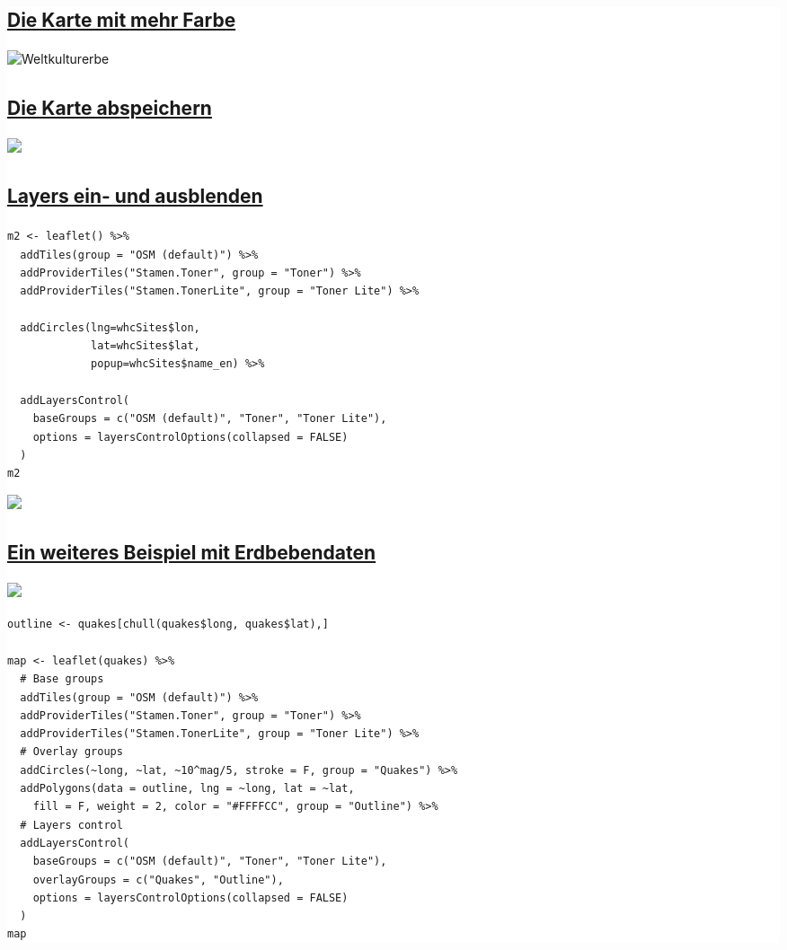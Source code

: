 [Die Karte mit mehr Farbe](https://rpubs.com/Japhilko82/CatWHS)
---------------------------------------------------------------

![Weltkulturerbe](figure/WHCcircles.PNG)

[Die Karte abspeichern](http://www.r-bloggers.com/interactive-mapping-with-leaflet-in-r-2/)
-------------------------------------------------------------------------------------------

![](figure/Kartespeichern.PNG)


[Layers ein- und ausblenden](https://rstudio.github.io/leaflet/showhide.html)
-----------------------------------------------------------------------------

    m2 <- leaflet() %>%
      addTiles(group = "OSM (default)") %>%  
      addProviderTiles("Stamen.Toner", group = "Toner") %>%
      addProviderTiles("Stamen.TonerLite", group = "Toner Lite") %>%

      addCircles(lng=whcSites$lon, 
                 lat=whcSites$lat, 
                 popup=whcSites$name_en) %>% 
      
      addLayersControl(
        baseGroups = c("OSM (default)", "Toner", "Toner Lite"),
        options = layersControlOptions(collapsed = FALSE)
      )
    m2

![](figure/LayerSteuern.PNG)

[Ein weiteres Beispiel mit Erdbebendaten](https://rstudio.github.io/leaflet/showhide.html)
------------------------------------------------------------------------------------------

![](figure/LayersUmschalten.PNG)

    outline <- quakes[chull(quakes$long, quakes$lat),]

    map <- leaflet(quakes) %>%
      # Base groups
      addTiles(group = "OSM (default)") %>%
      addProviderTiles("Stamen.Toner", group = "Toner") %>%
      addProviderTiles("Stamen.TonerLite", group = "Toner Lite") %>%
      # Overlay groups
      addCircles(~long, ~lat, ~10^mag/5, stroke = F, group = "Quakes") %>%
      addPolygons(data = outline, lng = ~long, lat = ~lat,
        fill = F, weight = 2, color = "#FFFFCC", group = "Outline") %>%
      # Layers control
      addLayersControl(
        baseGroups = c("OSM (default)", "Toner", "Toner Lite"),
        overlayGroups = c("Quakes", "Outline"),
        options = layersControlOptions(collapsed = FALSE)
      )
    map
